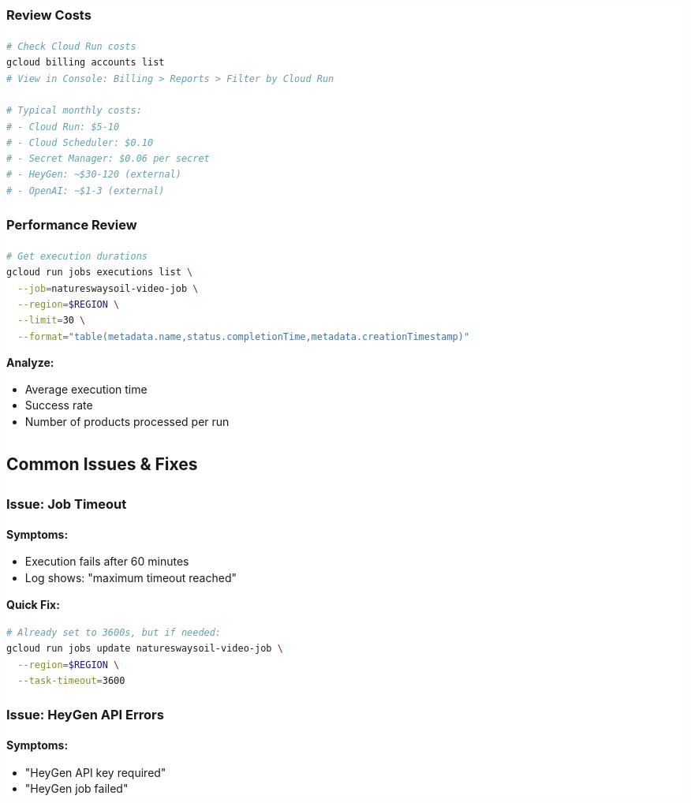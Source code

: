 ### Review Costs

```bash
# Check Cloud Run costs
gcloud billing accounts list
# View in Console: Billing > Reports > Filter by Cloud Run

# Typical monthly costs:
# - Cloud Run: $5-10
# - Cloud Scheduler: $0.10
# - Secret Manager: $0.06 per secret
# - HeyGen: ~$30-120 (external)
# - OpenAI: ~$1-3 (external)
```

### Performance Review

```bash
# Get execution durations
gcloud run jobs executions list \
  --job=natureswaysoil-video-job \
  --region=$REGION \
  --limit=30 \
  --format="table(metadata.name,status.completionTime,metadata.creationTimestamp)"
```

**Analyze:**
- Average execution time
- Success rate
- Number of products processed per run

## Common Issues & Fixes

### Issue: Job Timeout

**Symptoms:**
- Execution fails after 60 minutes
- Log shows: "maximum timeout reached"

**Quick Fix:**
```bash
# Already set to 3600s, but if needed:
gcloud run jobs update natureswaysoil-video-job \
  --region=$REGION \
  --task-timeout=3600
```

### Issue: HeyGen API Errors

**Symptoms:**
- "HeyGen API key required"
- "HeyGen job failed"
